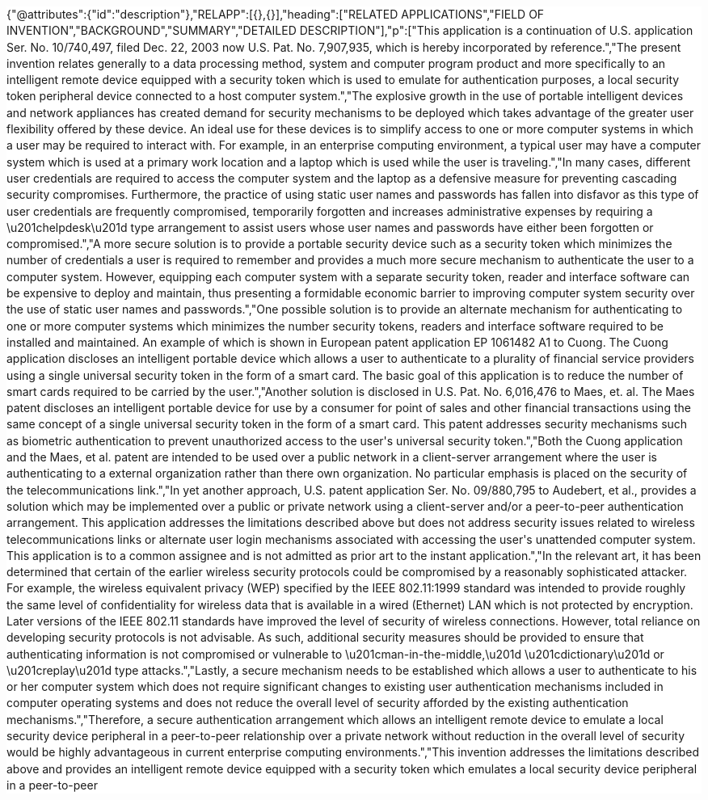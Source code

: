 {"@attributes":{"id":"description"},"RELAPP":[{},{}],"heading":["RELATED APPLICATIONS","FIELD OF INVENTION","BACKGROUND","SUMMARY","DETAILED DESCRIPTION"],"p":["This application is a continuation of U.S. application Ser. No. 10\/740,497, filed Dec. 22, 2003 now U.S. Pat. No. 7,907,935, which is hereby incorporated by reference.","The present invention relates generally to a data processing method, system and computer program product and more specifically to an intelligent remote device equipped with a security token which is used to emulate for authentication purposes, a local security token peripheral device connected to a host computer system.","The explosive growth in the use of portable intelligent devices and network appliances has created demand for security mechanisms to be deployed which takes advantage of the greater user flexibility offered by these device. An ideal use for these devices is to simplify access to one or more computer systems in which a user may be required to interact with. For example, in an enterprise computing environment, a typical user may have a computer system which is used at a primary work location and a laptop which is used while the user is traveling.","In many cases, different user credentials are required to access the computer system and the laptop as a defensive measure for preventing cascading security compromises. Furthermore, the practice of using static user names and passwords has fallen into disfavor as this type of user credentials are frequently compromised, temporarily forgotten and increases administrative expenses by requiring a \u201chelpdesk\u201d type arrangement to assist users whose user names and passwords have either been forgotten or compromised.","A more secure solution is to provide a portable security device such as a security token which minimizes the number of credentials a user is required to remember and provides a much more secure mechanism to authenticate the user to a computer system. However, equipping each computer system with a separate security token, reader and interface software can be expensive to deploy and maintain, thus presenting a formidable economic barrier to improving computer system security over the use of static user names and passwords.","One possible solution is to provide an alternate mechanism for authenticating to one or more computer systems which minimizes the number security tokens, readers and interface software required to be installed and maintained. An example of which is shown in European patent application EP 1061482 A1 to Cuong. The Cuong application discloses an intelligent portable device which allows a user to authenticate to a plurality of financial service providers using a single universal security token in the form of a smart card. The basic goal of this application is to reduce the number of smart cards required to be carried by the user.","Another solution is disclosed in U.S. Pat. No. 6,016,476 to Maes, et. al. The Maes patent discloses an intelligent portable device for use by a consumer for point of sales and other financial transactions using the same concept of a single universal security token in the form of a smart card. This patent addresses security mechanisms such as biometric authentication to prevent unauthorized access to the user's universal security token.","Both the Cuong application and the Maes, et al. patent are intended to be used over a public network in a client-server arrangement where the user is authenticating to a external organization rather than there own organization. No particular emphasis is placed on the security of the telecommunications link.","In yet another approach, U.S. patent application Ser. No. 09\/880,795 to Audebert, et al., provides a solution which may be implemented over a public or private network using a client-server and\/or a peer-to-peer authentication arrangement. This application addresses the limitations described above but does not address security issues related to wireless telecommunications links or alternate user login mechanisms associated with accessing the user's unattended computer system. This application is to a common assignee and is not admitted as prior art to the instant application.","In the relevant art, it has been determined that certain of the earlier wireless security protocols could be compromised by a reasonably sophisticated attacker. For example, the wireless equivalent privacy (WEP) specified by the IEEE 802.11:1999 standard was intended to provide roughly the same level of confidentiality for wireless data that is available in a wired (Ethernet) LAN which is not protected by encryption. Later versions of the IEEE 802.11 standards have improved the level of security of wireless connections. However, total reliance on developing security protocols is not advisable. As such, additional security measures should be provided to ensure that authenticating information is not compromised or vulnerable to \u201cman-in-the-middle,\u201d \u201cdictionary\u201d or \u201creplay\u201d type attacks.","Lastly, a secure mechanism needs to be established which allows a user to authenticate to his or her computer system which does not require significant changes to existing user authentication mechanisms included in computer operating systems and does not reduce the overall level of security afforded by the existing authentication mechanisms.","Therefore, a secure authentication arrangement which allows an intelligent remote device to emulate a local security device peripheral in a peer-to-peer relationship over a private network without reduction in the overall level of security would be highly advantageous in current enterprise computing environments.","This invention addresses the limitations described above and provides an intelligent remote device equipped with a security token which emulates a local security device peripheral in a peer-to-peer